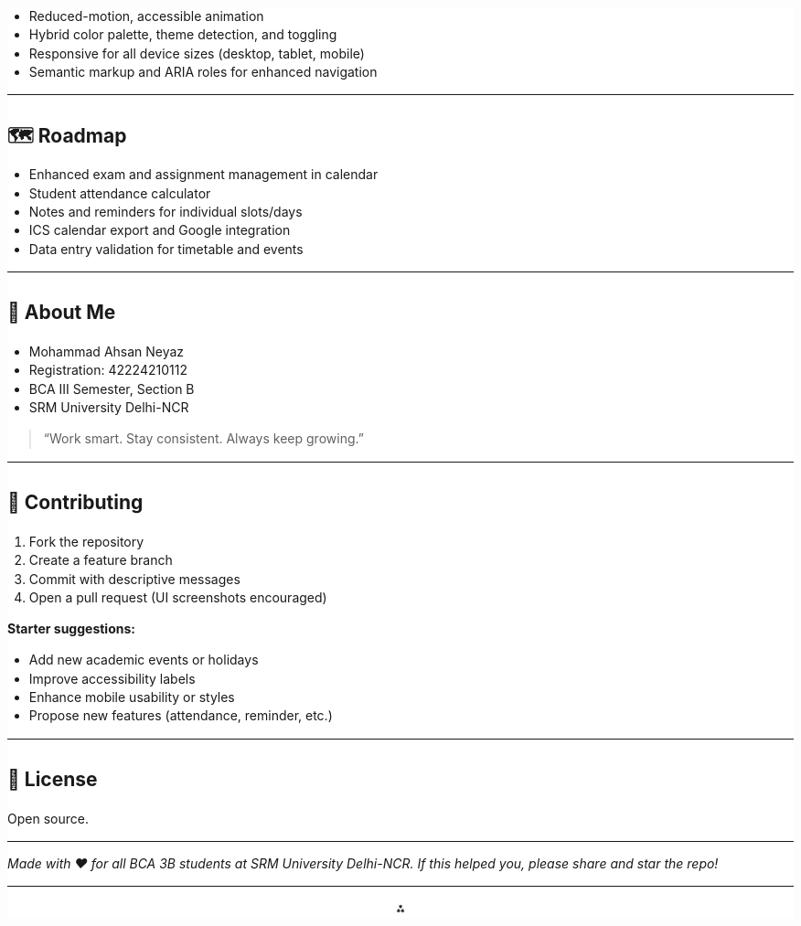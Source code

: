 - Reduced-motion, accessible animation
- Hybrid color palette, theme detection, and toggling
- Responsive for all device sizes (desktop, tablet, mobile)
- Semantic markup and ARIA roles for enhanced navigation

***

## 🗺️ Roadmap

- Enhanced exam and assignment management in calendar
- Student attendance calculator
- Notes and reminders for individual slots/days
- ICS calendar export and Google integration
- Data entry validation for timetable and events

***

## 👤 About Me

- Mohammad Ahsan Neyaz
- Registration: 42224210112
- BCA III Semester, Section B
- SRM University Delhi-NCR
> “Work smart. Stay consistent. Always keep growing.”

***

## 🤝 Contributing

1. Fork the repository
2. Create a feature branch
3. Commit with descriptive messages
4. Open a pull request (UI screenshots encouraged)

**Starter suggestions:**

- Add new academic events or holidays
- Improve accessibility labels
- Enhance mobile usability or styles
- Propose new features (attendance, reminder, etc.)

***

## 🔑 License

Open source.

***

*Made with ❤️ for all BCA 3B students at SRM University Delhi-NCR.
If this helped you, please share and star the repo!*

***

<div style="text-align: center">⁂</div>

